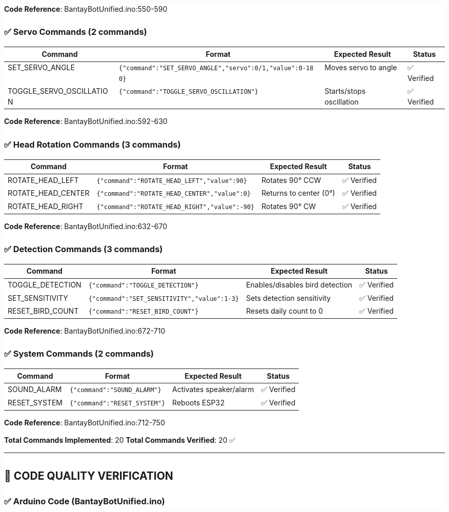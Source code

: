 **Code Reference**: BantayBotUnified.ino:550-590

### ✅ Servo Commands (2 commands)
| Command | Format | Expected Result | Status |
|---------|--------|-----------------|--------|
| SET_SERVO_ANGLE | `{"command":"SET_SERVO_ANGLE","servo":0/1,"value":0-180}` | Moves servo to angle | ✅ Verified |
| TOGGLE_SERVO_OSCILLATION | `{"command":"TOGGLE_SERVO_OSCILLATION"}` | Starts/stops oscillation | ✅ Verified |

**Code Reference**: BantayBotUnified.ino:592-630

### ✅ Head Rotation Commands (3 commands)
| Command | Format | Expected Result | Status |
|---------|--------|-----------------|--------|
| ROTATE_HEAD_LEFT | `{"command":"ROTATE_HEAD_LEFT","value":90}` | Rotates 90° CCW | ✅ Verified |
| ROTATE_HEAD_CENTER | `{"command":"ROTATE_HEAD_CENTER","value":0}` | Returns to center (0°) | ✅ Verified |
| ROTATE_HEAD_RIGHT | `{"command":"ROTATE_HEAD_RIGHT","value":-90}` | Rotates 90° CW | ✅ Verified |

**Code Reference**: BantayBotUnified.ino:632-670

### ✅ Detection Commands (3 commands)
| Command | Format | Expected Result | Status |
|---------|--------|-----------------|--------|
| TOGGLE_DETECTION | `{"command":"TOGGLE_DETECTION"}` | Enables/disables bird detection | ✅ Verified |
| SET_SENSITIVITY | `{"command":"SET_SENSITIVITY","value":1-3}` | Sets detection sensitivity | ✅ Verified |
| RESET_BIRD_COUNT | `{"command":"RESET_BIRD_COUNT"}` | Resets daily count to 0 | ✅ Verified |

**Code Reference**: BantayBotUnified.ino:672-710

### ✅ System Commands (2 commands)
| Command | Format | Expected Result | Status |
|---------|--------|-----------------|--------|
| SOUND_ALARM | `{"command":"SOUND_ALARM"}` | Activates speaker/alarm | ✅ Verified |
| RESET_SYSTEM | `{"command":"RESET_SYSTEM"}` | Reboots ESP32 | ✅ Verified |

**Code Reference**: BantayBotUnified.ino:712-750

**Total Commands Implemented**: 20
**Total Commands Verified**: 20 ✅

---

## 🧪 CODE QUALITY VERIFICATION

### ✅ Arduino Code (BantayBotUnified.ino)

